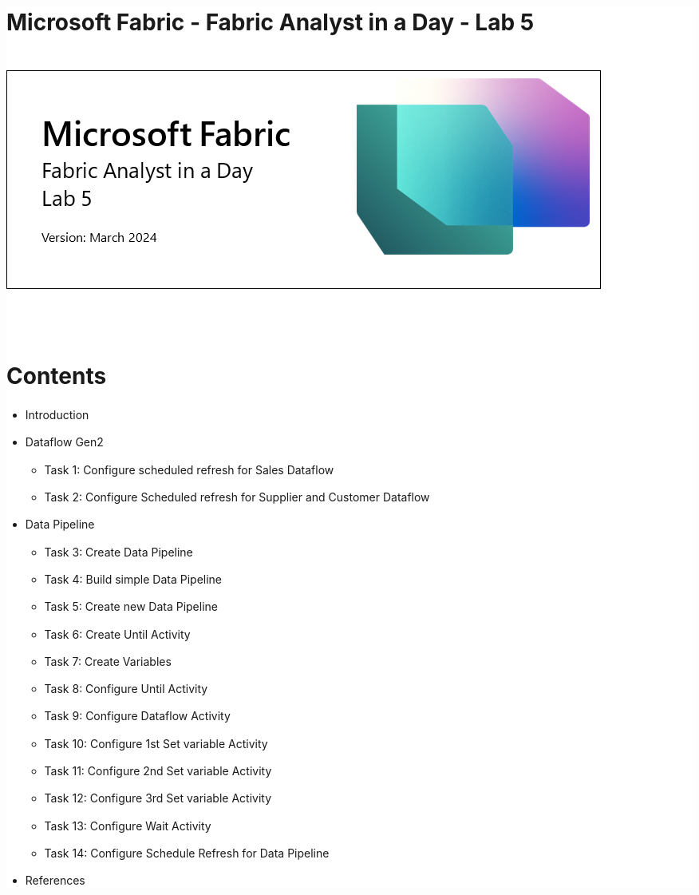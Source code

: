 
# Microsoft Fabric - Fabric Analyst in a Day - Lab 5

# ![](../media/Lab_5.1_1.png)
 
# Contents

- Introduction	

- Dataflow Gen2	

    - Task 1: Configure scheduled refresh for Sales Dataflow	

    - Task 2: Configure Scheduled refresh for Supplier and Customer Dataflow	

- Data Pipeline	

    - Task 3: Create Data Pipeline	

    - Task 4: Build simple Data Pipeline	

    - Task 5: Create new Data Pipeline	

    - Task 6: Create Until Activity	

    - Task 7: Create Variables	

    - Task 8: Configure Until Activity	

    - Task 9: Configure Dataflow Activity	

    - Task 10: Configure 1st Set variable Activity	

    - Task 11: Configure 2nd Set variable Activity	

    - Task 12: Configure 3rd Set variable Activity	

    - Task 13: Configure Wait Activity	

    - Task 14: Configure Schedule Refresh for Data Pipeline	

- References	
